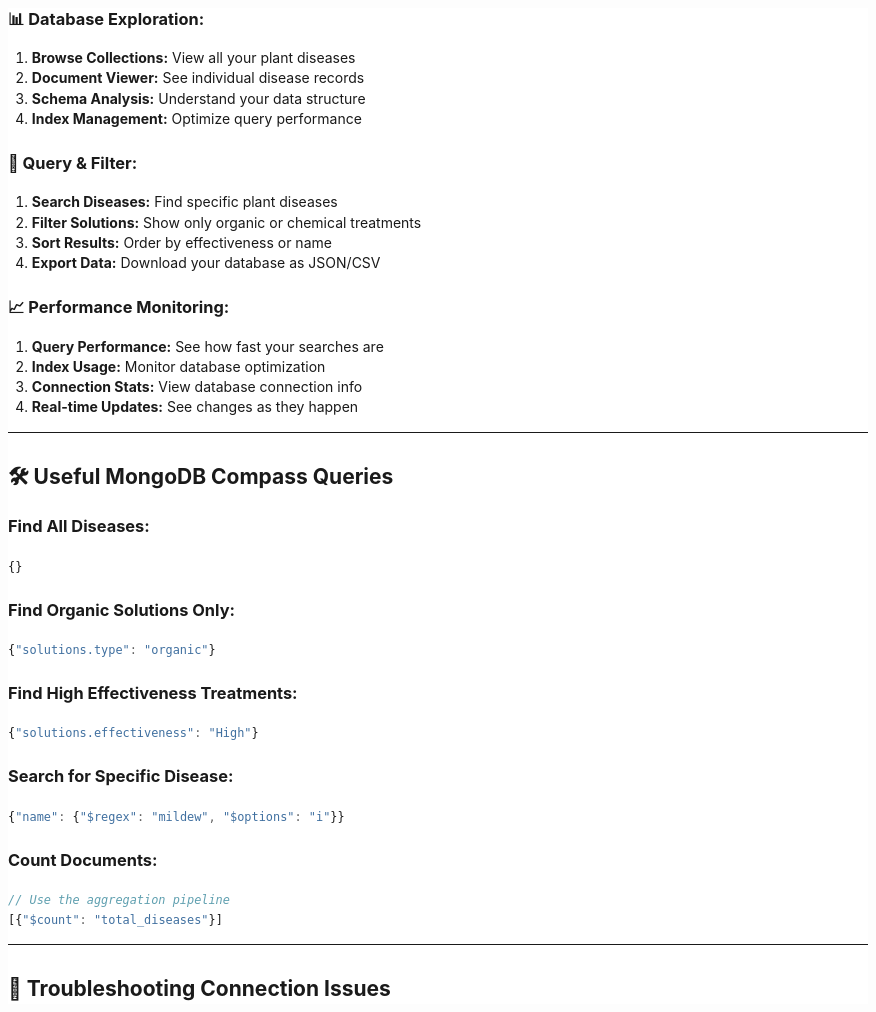 ### **📊 Database Exploration:**
1. **Browse Collections:** View all your plant diseases
2. **Document Viewer:** See individual disease records
3. **Schema Analysis:** Understand your data structure
4. **Index Management:** Optimize query performance

### **🔎 Query & Filter:**
1. **Search Diseases:** Find specific plant diseases
2. **Filter Solutions:** Show only organic or chemical treatments
3. **Sort Results:** Order by effectiveness or name
4. **Export Data:** Download your database as JSON/CSV

### **📈 Performance Monitoring:**
1. **Query Performance:** See how fast your searches are
2. **Index Usage:** Monitor database optimization
3. **Connection Stats:** View database connection info
4. **Real-time Updates:** See changes as they happen

---

## 🛠️ **Useful MongoDB Compass Queries**

### **Find All Diseases:**
```javascript
{}
```

### **Find Organic Solutions Only:**
```javascript
{"solutions.type": "organic"}
```

### **Find High Effectiveness Treatments:**
```javascript
{"solutions.effectiveness": "High"}
```

### **Search for Specific Disease:**
```javascript
{"name": {"$regex": "mildew", "$options": "i"}}
```

### **Count Documents:**
```javascript
// Use the aggregation pipeline
[{"$count": "total_diseases"}]
```

---

## 🔧 **Troubleshooting Connection Issues**
